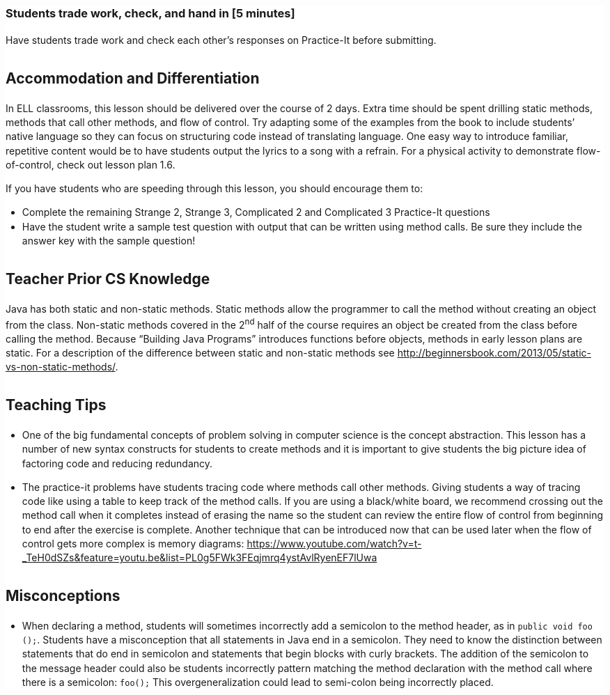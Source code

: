 ### Students trade work, check, and hand in \[5 minutes\]
Have students trade work and check each other’s responses on Practice-It before submitting.


Accommodation and Differentiation
---------------------------------
In ELL classrooms, this lesson should be delivered over the course of 2 days. Extra time should be
spent drilling static methods, methods that call other methods, and flow of control. Try adapting
some of the examples from the book to include students’ native language so they can focus on
structuring code instead of translating language. One easy way to introduce familiar, repetitive
content would be to have students output the lyrics to a song with a refrain. For a physical
activity to demonstrate flow-of-control, check out lesson plan 1.6.

If you have students who are speeding through this lesson, you should encourage them to:
  - Complete the remaining Strange 2, Strange 3, Complicated 2 and Complicated 3 Practice-It
    questions
  - Have the student write a sample test question with output that can be written using method
    calls. Be sure they include the answer key with the sample question!


Teacher Prior CS Knowledge
--------------------------
Java has both static and non-static methods. Static methods allow the programmer to call the method
without creating an object from the class. Non-static methods covered in the 2<sup>nd</sup> half of
the course requires an object be created from the class before calling the method. Because “Building
Java Programs” introduces functions before objects, methods in early lesson plans are static. For a
description of the difference between static and non-static methods see
http://beginnersbook.com/2013/05/static-vs-non-static-methods/.


Teaching Tips
-------------
- One of the big fundamental concepts of problem solving in computer science is the concept
  abstraction. This lesson has a number of new syntax constructs for students to create methods and
  it is important to give students the big picture idea of factoring code and reducing redundancy.

- The practice-it problems have students tracing code where methods call other methods. Giving
  students a way of tracing code like using a table to keep track of the method calls. If you are
  using a black/white board, we recommend crossing out the method call when it completes instead of
  erasing the name so the student can review the entire flow of control from beginning to end after
  the exercise is complete. Another technique that can be introduced now that can be used later when
  the flow of control gets more complex is memory diagrams:
  https://www.youtube.com/watch?v=t-_TeH0dSZs&feature=youtu.be&list=PL0g5FWk3FEqjmrq4ystAvlRyenEF7lUwa


Misconceptions
--------------
- When declaring a method, students will sometimes incorrectly add a semicolon to the method header,
  as in `public void foo();`. Students have a misconception that all statements in Java end in a
  semicolon. They need to know the distinction between statements that do end in semicolon and
  statements that begin blocks with curly brackets. The addition of the semicolon to the message
  header could also be students incorrectly pattern matching the method declaration with the method
  call where there is a semicolon: `foo();` This overgeneralization could lead to semi-colon being
  incorrectly placed.
